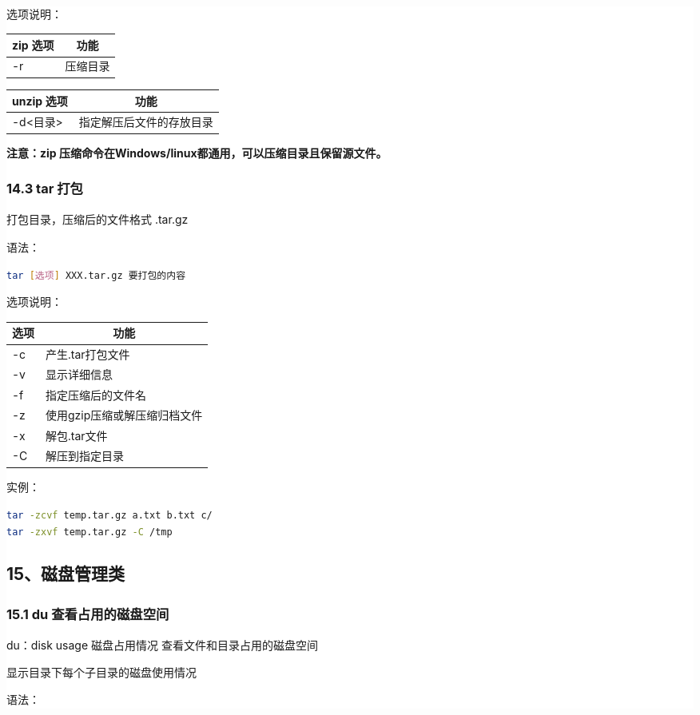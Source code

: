 选项说明：

| zip 选项 | 功能     |
| -------- | -------- |
| -r       | 压缩目录 |

| unzip 选项 | 功能                     |
| ---------- | ------------------------ |
| -d<目录>   | 指定解压后文件的存放目录 |

**注意：zip 压缩命令在Windows/linux都通用，可以压缩目录且保留源文件。**



### 14.3 tar 打包

打包目录，压缩后的文件格式 .tar.gz

语法：

```bash
tar [选项] XXX.tar.gz 要打包的内容
```

选项说明：

| 选项 | 功能                         |
| ---- | ---------------------------- |
| -c   | 产生.tar打包文件             |
| -v   | 显示详细信息                 |
| -f   | 指定压缩后的文件名           |
| -z   | 使用gzip压缩或解压缩归档文件 |
| -x   | 解包.tar文件                 |
| -C   | 解压到指定目录               |

实例：

```bash
tar -zcvf temp.tar.gz a.txt b.txt c/
tar -zxvf temp.tar.gz -C /tmp
```



## 15、磁盘管理类

### 15.1 du 查看占用的磁盘空间

du：disk usage 磁盘占用情况 查看文件和目录占用的磁盘空间

显示目录下每个子目录的磁盘使用情况

语法：
